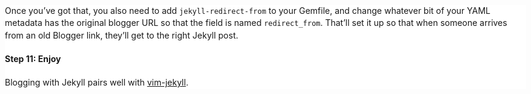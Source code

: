 Once you’ve got that, you also need to add `jekyll-redirect-from` to your Gemfile, and change
whatever bit of your YAML metadata has the original blogger URL so that the field is named
`redirect_from`. That’ll set it up so that when someone arrives from an old Blogger link, they’ll
get to the right Jekyll post.

#### Step 11: Enjoy

Blogging with Jekyll pairs well with [vim-jekyll](https://github.com/parkr/vim-jekyll).
